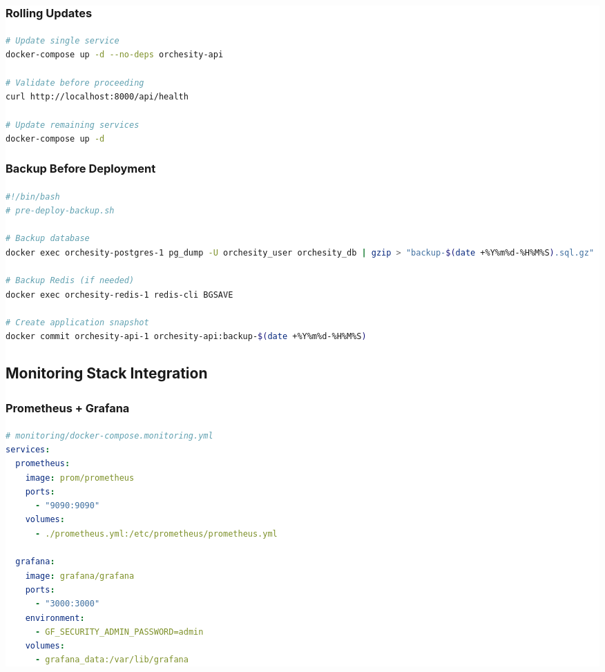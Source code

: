 ### Rolling Updates

```bash
# Update single service
docker-compose up -d --no-deps orchesity-api

# Validate before proceeding
curl http://localhost:8000/api/health

# Update remaining services
docker-compose up -d
```

### Backup Before Deployment

```bash
#!/bin/bash
# pre-deploy-backup.sh

# Backup database
docker exec orchesity-postgres-1 pg_dump -U orchesity_user orchesity_db | gzip > "backup-$(date +%Y%m%d-%H%M%S).sql.gz"

# Backup Redis (if needed)
docker exec orchesity-redis-1 redis-cli BGSAVE

# Create application snapshot
docker commit orchesity-api-1 orchesity-api:backup-$(date +%Y%m%d-%H%M%S)
```

## Monitoring Stack Integration

### Prometheus + Grafana

```yaml
# monitoring/docker-compose.monitoring.yml
services:
  prometheus:
    image: prom/prometheus
    ports:
      - "9090:9090"
    volumes:
      - ./prometheus.yml:/etc/prometheus/prometheus.yml

  grafana:
    image: grafana/grafana
    ports:
      - "3000:3000"
    environment:
      - GF_SECURITY_ADMIN_PASSWORD=admin
    volumes:
      - grafana_data:/var/lib/grafana
```

